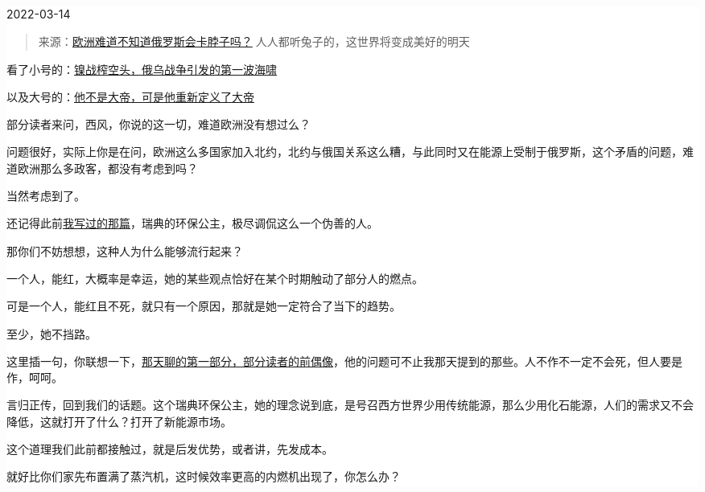 2022-03-14

> 来源：[欧洲难道不知道俄罗斯会卡脖子吗？](http://mp.weixin.qq.com/s?__biz=MzU0MjYwNDU2Mw==&mid=2247504510&idx=1&sn=8e82702bc47b2467e941aa6643f3bb65&chksm=fb1abe02cc6d3714e90fc436d078847e749ade392a7a0a34b79a8dfb0a7cffa56168b9b72311&scene=27#wechat_redirect)
> 人人都听兔子的，这世界将变成美好的明天

看了小号的：[镍战榨空头，俄乌战争引发的第一波海啸](http://mp.weixin.qq.com/s?__biz=MzU3NDc5Nzc0NQ==&mid=2247514421&idx=1&sn=6e82ddff0b96ca238e394c83d33246bc&chksm=fd2e1bebca5992fdbcb73adecb0614b342438c61ddd049c36de6c911b64860ee66ad01d51060&scene=21#wechat_redirect)  

  

以及大号的：[他不是大帝，可是他重新定义了大帝](http://mp.weixin.qq.com/s?__biz=MzU0MjYwNDU2Mw==&mid=2247504498&idx=1&sn=1f88ca743019b400dbceedac130d97cd&chksm=fb1abe0ecc6d3718d34ea794e5a48c5bfee15ce822ed37276d07cd1172560e1b25653290ce6d&scene=21#wechat_redirect)

  

部分读者来问，西风，你说的这一切，难道欧洲没有想过么？  

  

问题很好，实际上你是在问，欧洲这么多国家加入北约，北约与俄国关系这么糟，与此同时又在能源上受制于俄罗斯，这个矛盾的问题，难道欧洲那么多政客，都没有考虑到吗？  

  

当然考虑到了。  

  

还记得此前[我写过的那篇](https://mp.weixin.qq.com/s?__biz=MzU0MjYwNDU2Mw==&mid=2247498305&idx=1&sn=bbd58e204a13544c88b1b8166c7a4726&chksm=fb1a963dcc6d1f2b6b4616e9c0f803b0e1d0fa002466ce4b2735269cdd5a54b7fe9ed15bd700&token=323944659&lang=zh_CN&scene=21#wechat_redirect)，瑞典的环保公主，极尽调侃这么一个伪善的人。

  

那你们不妨想想，这种人为什么能够流行起来？

  

一个人，能红，大概率是幸运，她的某些观点恰好在某个时期触动了部分人的燃点。

  

可是一个人，能红且不死，就只有一个原因，那就是她一定符合了当下的趋势。

  

至少，她不挡路。

  

这里插一句，你联想一下，[那天聊的第一部分，部分读者的前偶像](http://mp.weixin.qq.com/s?__biz=MzU0MjYwNDU2Mw==&mid=2247504457&idx=1&sn=b0b3257cfcfbb2ef1c48c3693dfcb92e&chksm=fb1abe35cc6d3723f968a998345bd229c4ef54cb2dcc560d54c2415e267e570b9e9d36e6a3b5&scene=21#wechat_redirect)，他的问题可不止我那天提到的那些。人不作不一定不会死，但人要是作，呵呵。

  

言归正传，回到我们的话题。这个瑞典环保公主，她的理念说到底，是号召西方世界少用传统能源，那么少用化石能源，人们的需求又不会降低，这就打开了什么？打开了新能源市场。  

  

这个道理我们此前都接触过，就是后发优势，或者讲，先发成本。

  

就好比你们家先布置满了蒸汽机，这时候效率更高的内燃机出现了，你怎么办？

  